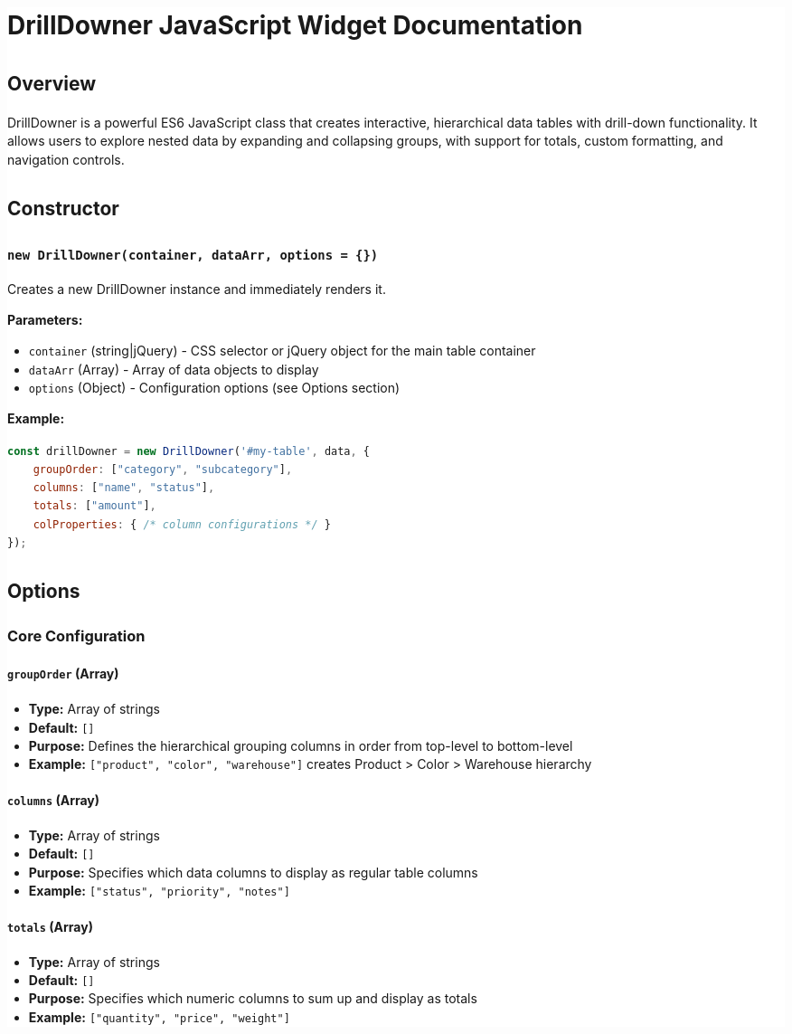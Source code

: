 # DrillDowner JavaScript Widget Documentation

## Overview
DrillDowner is a powerful ES6 JavaScript class that creates interactive, hierarchical data tables with drill-down functionality. It allows users to explore nested data by expanding and collapsing groups, with support for totals, custom formatting, and navigation controls.

## Constructor

### `new DrillDowner(container, dataArr, options = {})`

Creates a new DrillDowner instance and immediately renders it.

**Parameters:**
- `container` (string|jQuery) - CSS selector or jQuery object for the main table container
- `dataArr` (Array) - Array of data objects to display
- `options` (Object) - Configuration options (see Options section)

**Example:**
```javascript
const drillDowner = new DrillDowner('#my-table', data, {
    groupOrder: ["category", "subcategory"],
    columns: ["name", "status"],
    totals: ["amount"],
    colProperties: { /* column configurations */ }
});
```

## Options

### Core Configuration

#### `groupOrder` (Array)
- **Type:** Array of strings
- **Default:** `[]`
- **Purpose:** Defines the hierarchical grouping columns in order from top-level to bottom-level
- **Example:** `["product", "color", "warehouse"]` creates Product > Color > Warehouse hierarchy

#### `columns` (Array)
- **Type:** Array of strings  
- **Default:** `[]`
- **Purpose:** Specifies which data columns to display as regular table columns
- **Example:** `["status", "priority", "notes"]`

#### `totals` (Array)
- **Type:** Array of strings
- **Default:** `[]`
- **Purpose:** Specifies which numeric columns to sum up and display as totals
- **Example:** `["quantity", "price", "weight"]`

